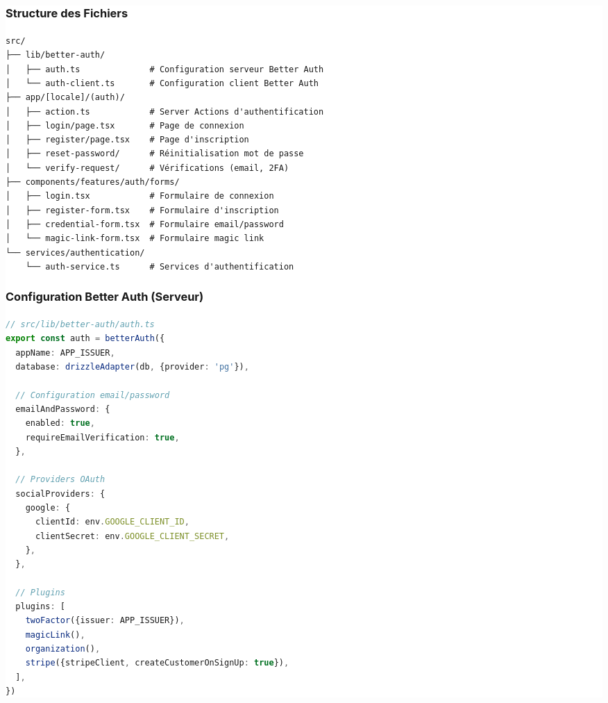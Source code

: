 ### Structure des Fichiers

```
src/
├── lib/better-auth/
│   ├── auth.ts              # Configuration serveur Better Auth
│   └── auth-client.ts       # Configuration client Better Auth
├── app/[locale]/(auth)/
│   ├── action.ts            # Server Actions d'authentification
│   ├── login/page.tsx       # Page de connexion
│   ├── register/page.tsx    # Page d'inscription
│   ├── reset-password/      # Réinitialisation mot de passe
│   └── verify-request/      # Vérifications (email, 2FA)
├── components/features/auth/forms/
│   ├── login.tsx            # Formulaire de connexion
│   ├── register-form.tsx    # Formulaire d'inscription
│   ├── credential-form.tsx  # Formulaire email/password
│   └── magic-link-form.tsx  # Formulaire magic link
└── services/authentication/
    └── auth-service.ts      # Services d'authentification
```

### Configuration Better Auth (Serveur)

```typescript
// src/lib/better-auth/auth.ts
export const auth = betterAuth({
  appName: APP_ISSUER,
  database: drizzleAdapter(db, {provider: 'pg'}),

  // Configuration email/password
  emailAndPassword: {
    enabled: true,
    requireEmailVerification: true,
  },

  // Providers OAuth
  socialProviders: {
    google: {
      clientId: env.GOOGLE_CLIENT_ID,
      clientSecret: env.GOOGLE_CLIENT_SECRET,
    },
  },

  // Plugins
  plugins: [
    twoFactor({issuer: APP_ISSUER}),
    magicLink(),
    organization(),
    stripe({stripeClient, createCustomerOnSignUp: true}),
  ],
})
```
